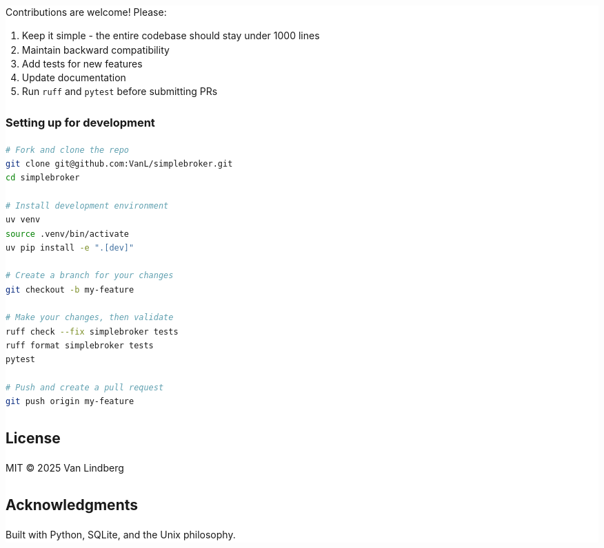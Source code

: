 Contributions are welcome! Please:

1. Keep it simple - the entire codebase should stay under 1000 lines
2. Maintain backward compatibility
3. Add tests for new features
4. Update documentation
5. Run `ruff` and `pytest` before submitting PRs

### Setting up for development

```bash
# Fork and clone the repo
git clone git@github.com:VanL/simplebroker.git
cd simplebroker

# Install development environment
uv venv
source .venv/bin/activate
uv pip install -e ".[dev]"

# Create a branch for your changes
git checkout -b my-feature

# Make your changes, then validate
ruff check --fix simplebroker tests
ruff format simplebroker tests
pytest

# Push and create a pull request
git push origin my-feature
```

## License

MIT © 2025 Van Lindberg

## Acknowledgments

Built with Python, SQLite, and the Unix philosophy. 
